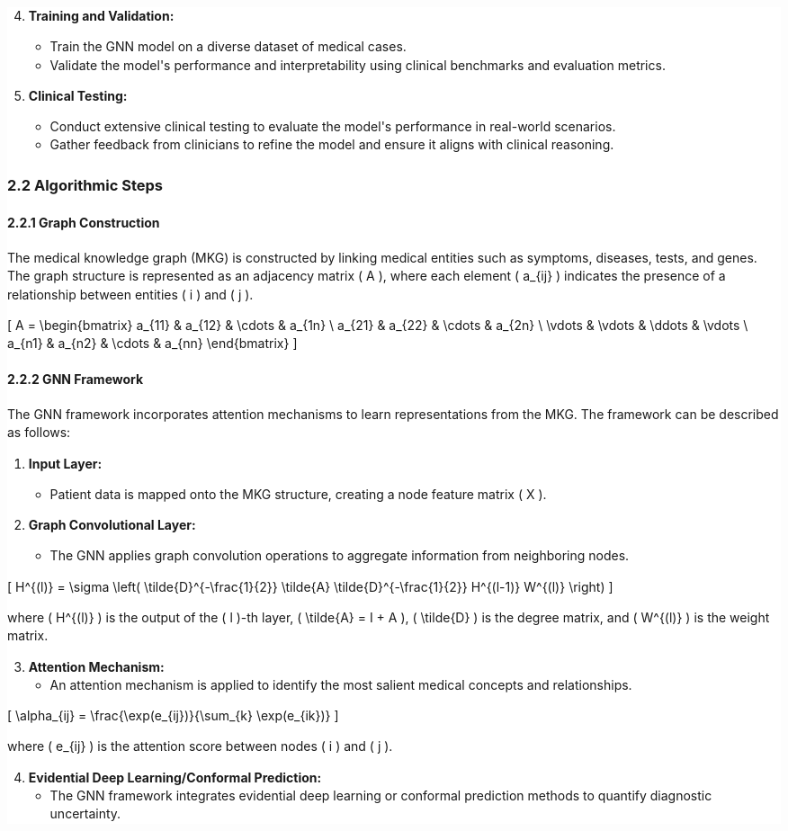 4. **Training and Validation:**
   - Train the GNN model on a diverse dataset of medical cases.
   - Validate the model's performance and interpretability using clinical benchmarks and evaluation metrics.

5. **Clinical Testing:**
   - Conduct extensive clinical testing to evaluate the model's performance in real-world scenarios.
   - Gather feedback from clinicians to refine the model and ensure it aligns with clinical reasoning.

### 2.2 Algorithmic Steps

#### 2.2.1 Graph Construction
The medical knowledge graph (MKG) is constructed by linking medical entities such as symptoms, diseases, tests, and genes. The graph structure is represented as an adjacency matrix \( A \), where each element \( a_{ij} \) indicates the presence of a relationship between entities \( i \) and \( j \).

\[
A = \begin{bmatrix}
a_{11} & a_{12} & \cdots & a_{1n} \\
a_{21} & a_{22} & \cdots & a_{2n} \\
\vdots & \vdots & \ddots & \vdots \\
a_{n1} & a_{n2} & \cdots & a_{nn}
\end{bmatrix}
\]

#### 2.2.2 GNN Framework
The GNN framework incorporates attention mechanisms to learn representations from the MKG. The framework can be described as follows:

1. **Input Layer:**
   - Patient data is mapped onto the MKG structure, creating a node feature matrix \( X \).

2. **Graph Convolutional Layer:**
   - The GNN applies graph convolution operations to aggregate information from neighboring nodes.

\[
H^{(l)} = \sigma \left( \tilde{D}^{-\frac{1}{2}} \tilde{A} \tilde{D}^{-\frac{1}{2}} H^{(l-1)} W^{(l)} \right)
\]

where \( H^{(l)} \) is the output of the \( l \)-th layer, \( \tilde{A} = I + A \), \( \tilde{D} \) is the degree matrix, and \( W^{(l)} \) is the weight matrix.

3. **Attention Mechanism:**
   - An attention mechanism is applied to identify the most salient medical concepts and relationships.

\[
\alpha_{ij} = \frac{\exp(e_{ij})}{\sum_{k} \exp(e_{ik})}
\]

where \( e_{ij} \) is the attention score between nodes \( i \) and \( j \).

4. **Evidential Deep Learning/Conformal Prediction:**
   - The GNN framework integrates evidential deep learning or conformal prediction methods to quantify diagnostic uncertainty.
